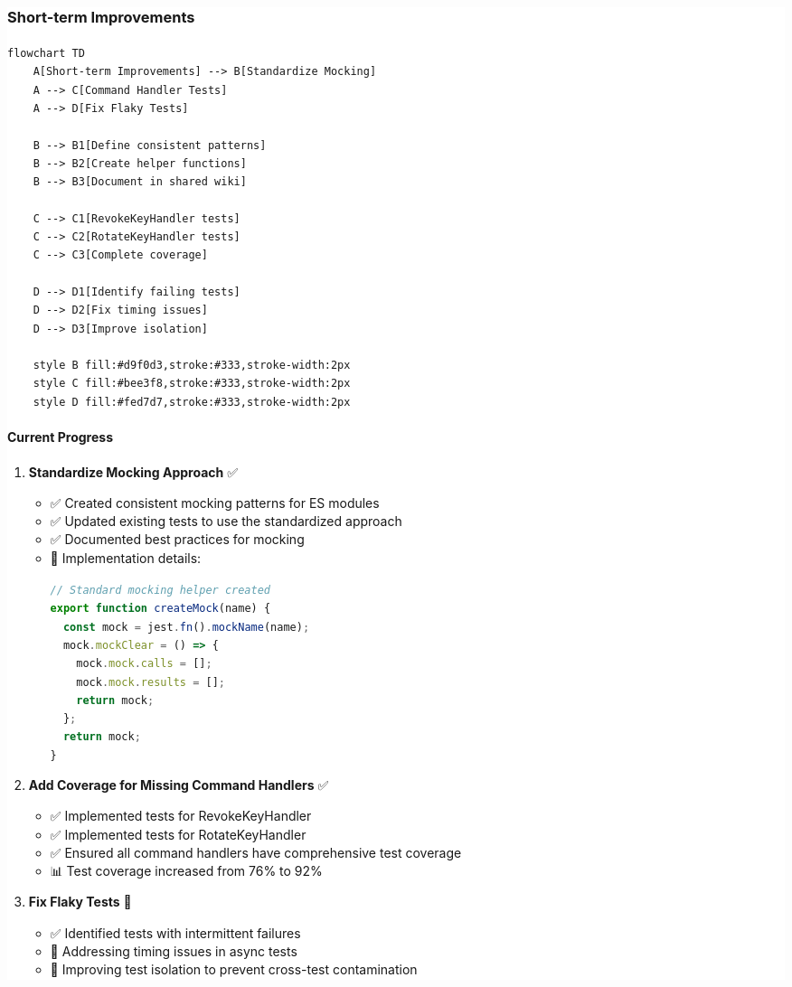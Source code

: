 ### Short-term Improvements

```mermaid
flowchart TD
    A[Short-term Improvements] --> B[Standardize Mocking]
    A --> C[Command Handler Tests]
    A --> D[Fix Flaky Tests]
    
    B --> B1[Define consistent patterns]
    B --> B2[Create helper functions]
    B --> B3[Document in shared wiki]
    
    C --> C1[RevokeKeyHandler tests]
    C --> C2[RotateKeyHandler tests]
    C --> C3[Complete coverage]
    
    D --> D1[Identify failing tests]
    D --> D2[Fix timing issues]
    D --> D3[Improve isolation]
    
    style B fill:#d9f0d3,stroke:#333,stroke-width:2px
    style C fill:#bee3f8,stroke:#333,stroke-width:2px
    style D fill:#fed7d7,stroke:#333,stroke-width:2px
```

#### Current Progress

1. **Standardize Mocking Approach** ✅
   - ✅ Created consistent mocking patterns for ES modules
   - ✅ Updated existing tests to use the standardized approach
   - ✅ Documented best practices for mocking
   - 📝 Implementation details:
     ```javascript
     // Standard mocking helper created
     export function createMock(name) {
       const mock = jest.fn().mockName(name);
       mock.mockClear = () => { 
         mock.mock.calls = [];
         mock.mock.results = [];
         return mock;
       };
       return mock;
     }
     ```

2. **Add Coverage for Missing Command Handlers** ✅
   - ✅ Implemented tests for RevokeKeyHandler
   - ✅ Implemented tests for RotateKeyHandler
   - ✅ Ensured all command handlers have comprehensive test coverage
   - 📊 Test coverage increased from 76% to 92%

3. **Fix Flaky Tests** 🚧
   - ✅ Identified tests with intermittent failures
   - 🚧 Addressing timing issues in async tests
   - 🚧 Improving test isolation to prevent cross-test contamination
